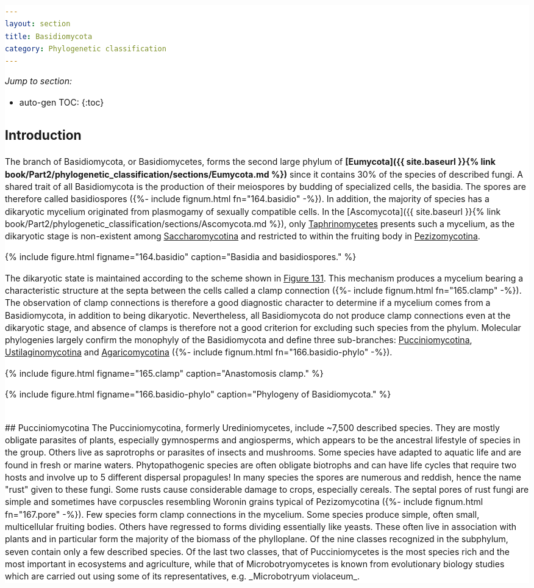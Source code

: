 ```yaml
---
layout: section
title: Basidiomycota
category: Phylogenetic classification
---
```

_Jump to section:_
* auto-gen TOC:
{:toc}

## Introduction
The branch of Basidiomycota, or Basidiomycetes, forms the second large phylum of **[Eumycota]({{ site.baseurl }}{% link book/Part2/phylogenetic_classification/sections/Eumycota.md %})** since it contains 30% of the species of described fungi. A shared trait of all Basidiomycota is the production of their meiospores by budding of specialized cells, the basidia. The spores are therefore called basidiospores ({%- include fignum.html fn="164.basidio" -%}). In addition, the majority of species has a dikaryotic mycelium originated from plasmogamy of sexually compatible cells. In the [Ascomycota]({{ site.baseurl }}{% link book/Part2/phylogenetic_classification/sections/Ascomycota.md %}), only [Taphrinomycetes]({{site.baseurl}}/book/Part2/phylogenetic_classification/sections/Ascomycota.html#taphrinomycotina) presents such a mycelium, as the dikaryotic stage is non-existent among [Saccharomycotina]({{site.baseurl}}/book/Part2/phylogenetic_classification/sections/Ascomycota.html#saccharomycotina) and restricted to within the fruiting body in [Pezizomycotina]({{site.baseurl}}/book/Part2/phylogenetic_classification/sections/Ascomycota.html#pezizomycotina).

{% include figure.html figname="164.basidio" caption="Basidia and basidiospores." %}

The dikaryotic state is maintained according to the scheme shown in [Figure 131](({{site.baseurl}}/book/Part2/phylogenetic_classification/sections/Eumycota.html#spores)). This mechanism produces a mycelium bearing a characteristic structure at the septa between the cells called a clamp connection ({%- include fignum.html fn="165.clamp" -%}). The observation of clamp connections is therefore a good diagnostic character to determine if a mycelium comes from a Basidiomycota, in addition to being dikaryotic. Nevertheless, all Basidiomycota do not produce clamp connections even at the dikaryotic stage, and absence of clamps is therefore not a good criterion for excluding such species from the phylum. Molecular phylogenies largely confirm the monophyly of the Basidiomycota and define three sub-branches: [Pucciniomycotina](#pucciniomycotina), [Ustilaginomycotina](#ustilaginomycotina) and [Agaricomycotina](#agaricomycotina) ({%- include fignum.html fn="166.basidio-phylo" -%}).

{% include figure.html figname="165.clamp" caption="Anastomosis clamp." %}

{% include figure.html figname="166.basidio-phylo" caption="Phylogeny of Basidiomycota." %}

<br>
## Pucciniomycotina
The Pucciniomycotina, formerly Urediniomycetes, include ~7,500 described species. They are mostly obligate parasites of plants, especially gymnosperms and angiosperms, which appears to be the ancestral lifestyle of species in the group. Others live as saprotrophs or parasites of insects and mushrooms. Some species have adapted to aquatic life and are found in fresh or marine waters. Phytopathogenic species are often obligate biotrophs and can have life cycles that require two hosts and involve up to 5 different dispersal propagules! In many species the spores are numerous and reddish, hence the name "rust" given to these fungi. Some rusts cause considerable damage to crops, especially cereals. The septal pores of rust fungi are simple and sometimes have corpuscles resembling Woronin grains typical of Pezizomycotina ({%- include fignum.html fn="167.pore" -%}). Few species form clamp connections in the mycelium. Some species produce simple, often small, multicellular fruiting bodies. Others have regressed to forms dividing essentially like yeasts. These often live in association with plants and in particular form the majority of the biomass of the phylloplane. Of the nine classes recognized in the subphylum, seven contain only a few described species. Of the last two classes, that of Pucciniomycetes is the most species rich and the most important in ecosystems and agriculture, while that of Microbotryomycetes is known from evolutionary biology studies which are carried out using some of its representatives, e.g. _Microbotryum violaceum_.
